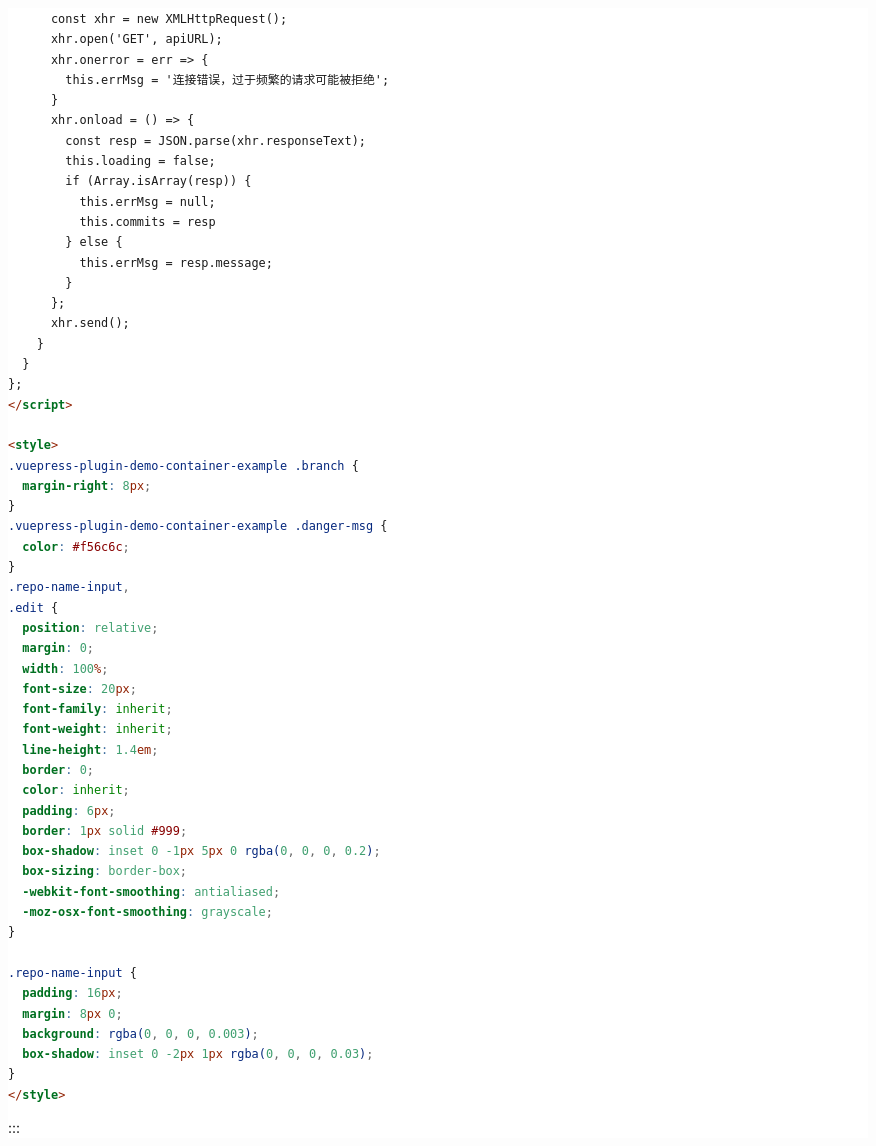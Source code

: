 ```html
      const xhr = new XMLHttpRequest();
      xhr.open('GET', apiURL);
      xhr.onerror = err => {
        this.errMsg = '连接错误，过于频繁的请求可能被拒绝';
      }
      xhr.onload = () => {
        const resp = JSON.parse(xhr.responseText);
        this.loading = false;
        if (Array.isArray(resp)) {
          this.errMsg = null;
          this.commits = resp
        } else {
          this.errMsg = resp.message;
        }
      };
      xhr.send();
    }
  }
};
</script>

<style>
.vuepress-plugin-demo-container-example .branch {
  margin-right: 8px;
}
.vuepress-plugin-demo-container-example .danger-msg {
  color: #f56c6c;
}
.repo-name-input,
.edit {
  position: relative;
  margin: 0;
  width: 100%;
  font-size: 20px;
  font-family: inherit;
  font-weight: inherit;
  line-height: 1.4em;
  border: 0;
  color: inherit;
  padding: 6px;
  border: 1px solid #999;
  box-shadow: inset 0 -1px 5px 0 rgba(0, 0, 0, 0.2);
  box-sizing: border-box;
  -webkit-font-smoothing: antialiased;
  -moz-osx-font-smoothing: grayscale;
}

.repo-name-input {
  padding: 16px;
  margin: 8px 0;
  background: rgba(0, 0, 0, 0.003);
  box-shadow: inset 0 -2px 1px rgba(0, 0, 0, 0.03);
}
</style>
```
:::
